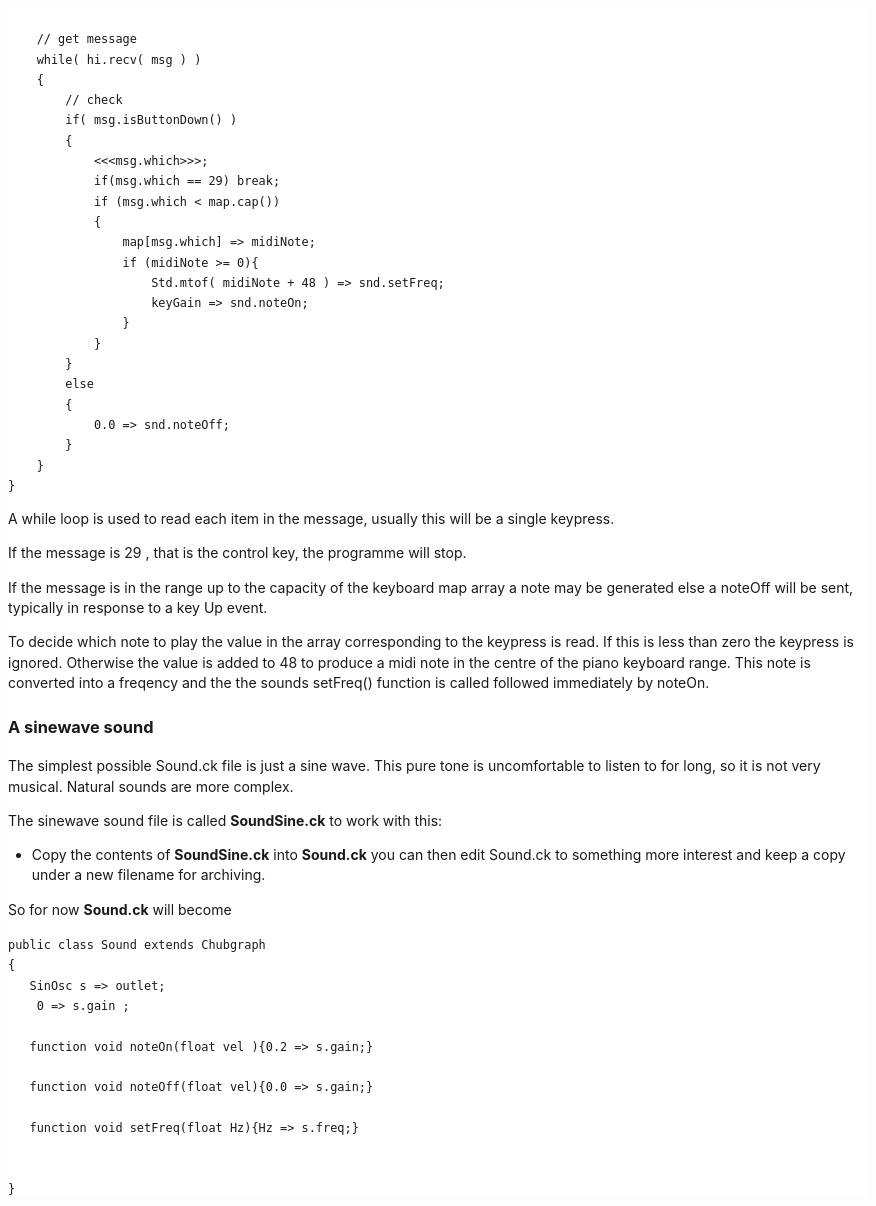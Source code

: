 ```clike    

    // get message
    while( hi.recv( msg ) )
    {
        // check
        if( msg.isButtonDown() )
        {
            <<<msg.which>>>;
            if(msg.which == 29) break;
            if (msg.which < map.cap())
            {
                map[msg.which] => midiNote;
                if (midiNote >= 0){
                    Std.mtof( midiNote + 48 ) => snd.setFreq;
                    keyGain => snd.noteOn;
                }
            }
        }
        else
        {
            0.0 => snd.noteOff;
        }
    }
}
```

A while loop is used to read each item in the message, usually this will be a single keypress.

If the message is 29 , that is the control key, the programme will stop.

If the message is in the range up to the capacity of the keyboard map array a note may be generated else a noteOff will be sent, typically in response to a key Up event.

To decide which note to play the value in the array corresponding to the keypress is read.  If this is less than zero the keypress is ignored.  Otherwise the value is added to 48 to produce a midi note in the centre of the piano keyboard range.  This note is converted into a freqency and the the sounds setFreq() function is called followed immediately by noteOn.

### A sinewave sound

The simplest possible Sound.ck file is just a sine wave.  This pure tone is uncomfortable to listen to for long, so it is not very musical.  Natural sounds are more complex.

The sinewave sound file is called **SoundSine.ck** to work with this:

* Copy the contents of **SoundSine.ck** into **Sound.ck** you can then edit Sound.ck to something more interest and keep a copy under a new filename for archiving.

So for now **Sound.ck** will become 

```clike
public class Sound extends Chubgraph
{
   SinOsc s => outlet;
    0 => s.gain ;
   
   function void noteOn(float vel ){0.2 => s.gain;}
   
   function void noteOff(float vel){0.0 => s.gain;}
   
   function void setFreq(float Hz){Hz => s.freq;}
   
   
}
```